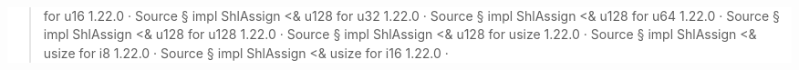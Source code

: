 > for
u16
1.22.0
·
Source
§
impl
ShlAssign
<&
u128
> for
u32
1.22.0
·
Source
§
impl
ShlAssign
<&
u128
> for
u64
1.22.0
·
Source
§
impl
ShlAssign
<&
u128
> for
u128
1.22.0
·
Source
§
impl
ShlAssign
<&
u128
> for
usize
1.22.0
·
Source
§
impl
ShlAssign
<&
usize
> for
i8
1.22.0
·
Source
§
impl
ShlAssign
<&
usize
> for
i16
1.22.0
·
